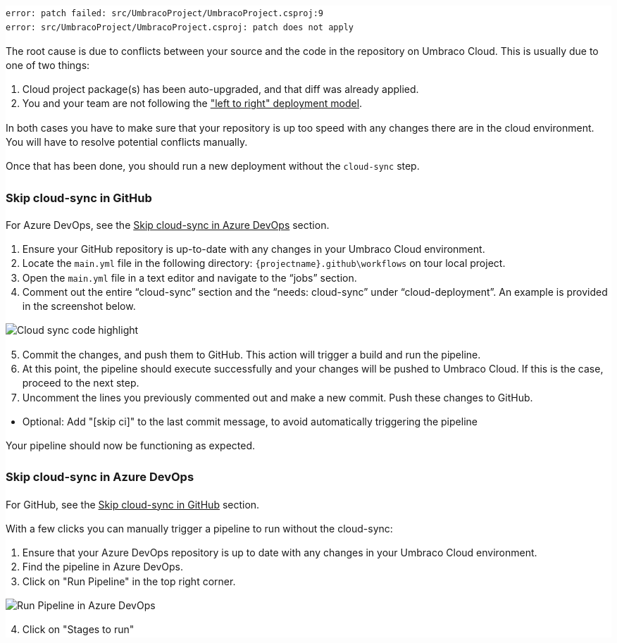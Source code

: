 ```sh
error: patch failed: src/UmbracoProject/UmbracoProject.csproj:9
error: src/UmbracoProject/UmbracoProject.csproj: patch does not apply
```

The root cause is due to conflicts between your source and the code in the repository on Umbraco Cloud. This is usually due to one of two things:

1. Cloud project package(s) has been auto-upgraded, and that diff was already applied.
2. You and your team are not following the ["left to right" deployment model](../deployment/).

In both cases you have to make sure that your repository is up too speed with any changes there are in the cloud environment. You will have to resolve potential conflicts manually.

Once that has been done, you should run a new deployment without the `cloud-sync` step.

### Skip cloud-sync in GitHub

For Azure DevOps, see the [Skip cloud-sync in Azure DevOps](troubleshooting.md#skip-cloud-sync-in-azure-devops) section.

1. Ensure your GitHub repository is up-to-date with any changes in your Umbraco Cloud environment.
2. Locate the `main.yml` file in the following directory: `{projectname}.github\workflows` on tour local project.
3. Open the `main.yml` file in a text editor and navigate to the “jobs” section.
4. Comment out the entire “cloud-sync” section and the “needs: cloud-sync” under “cloud-deployment”. An example is provided in the screenshot below.

![Cloud sync code highlight](../../set-up-your-project/project-settings/images/cloudsync.png)

5. Commit the changes, and push them to GitHub. This action will trigger a build and run the pipeline.
6. At this point, the pipeline should execute successfully and your changes will be pushed to Umbraco Cloud. If this is the case, proceed to the next step.
7. Uncomment the lines you previously commented out and make a new commit. Push these changes to GitHub.

* Optional: Add "\[skip ci]" to the last commit message, to avoid automatically triggering the pipeline

Your pipeline should now be functioning as expected.

### Skip cloud-sync in Azure DevOps

For GitHub, see the [Skip cloud-sync in GitHub](troubleshooting.md#skip-cloud-sync-in-github) section.

With a few clicks you can manually trigger a pipeline to run without the cloud-sync:

1. Ensure that your Azure DevOps repository is up to date with any changes in your Umbraco Cloud environment.
2. Find the pipeline in Azure DevOps.
3. Click on "Run Pipeline" in the top right corner.

![Run Pipeline in Azure DevOps](../../set-up-your-project/project-settings/images/az-run-pipeline.png)

4. Click on "Stages to run"
